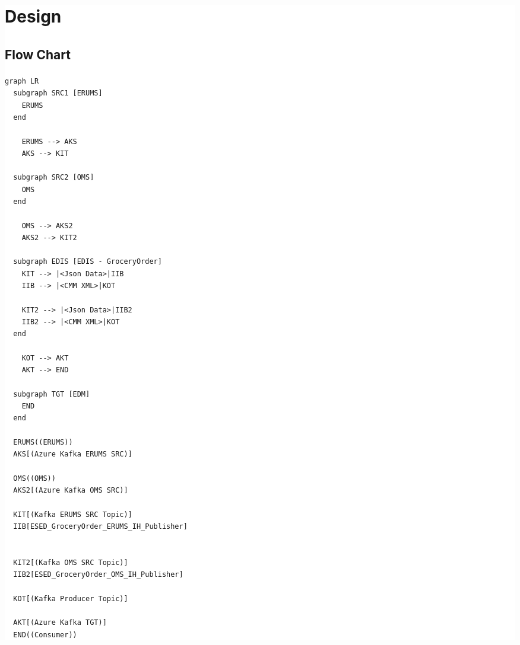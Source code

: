 # Design
## Flow Chart
``` mermaid
graph LR
  subgraph SRC1 [ERUMS]
    ERUMS
  end
    
    ERUMS --> AKS
    AKS --> KIT

  subgraph SRC2 [OMS]
    OMS
  end

    OMS --> AKS2
    AKS2 --> KIT2

  subgraph EDIS [EDIS - GroceryOrder]
    KIT --> |<Json Data>|IIB
    IIB --> |<CMM XML>|KOT
    
    KIT2 --> |<Json Data>|IIB2
    IIB2 --> |<CMM XML>|KOT
  end

    KOT --> AKT
    AKT --> END

  subgraph TGT [EDM]
    END
  end

  ERUMS((ERUMS))
  AKS[(Azure Kafka ERUMS SRC)]

  OMS((OMS))
  AKS2[(Azure Kafka OMS SRC)]

  KIT[(Kafka ERUMS SRC Topic)]
  IIB[ESED_GroceryOrder_ERUMS_IH_Publisher]

  
  KIT2[(Kafka OMS SRC Topic)]
  IIB2[ESED_GroceryOrder_OMS_IH_Publisher]

  KOT[(Kafka Producer Topic)]

  AKT[(Azure Kafka TGT)]
  END((Consumer))         

```
